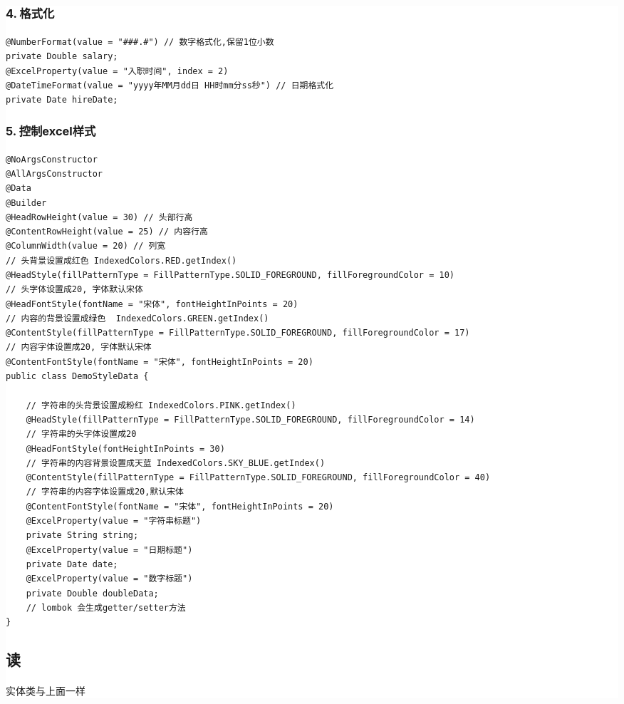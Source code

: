 ### 4. 格式化

```
@NumberFormat(value = "###.#") // 数字格式化,保留1位小数
private Double salary;
@ExcelProperty(value = "入职时间", index = 2)
@DateTimeFormat(value = "yyyy年MM月dd日 HH时mm分ss秒") // 日期格式化
private Date hireDate;
```

### 5. 控制excel样式

```
@NoArgsConstructor
@AllArgsConstructor
@Data
@Builder
@HeadRowHeight(value = 30) // 头部行高
@ContentRowHeight(value = 25) // 内容行高
@ColumnWidth(value = 20) // 列宽
// 头背景设置成红色 IndexedColors.RED.getIndex()
@HeadStyle(fillPatternType = FillPatternType.SOLID_FOREGROUND, fillForegroundColor = 10)
// 头字体设置成20, 字体默认宋体
@HeadFontStyle(fontName = "宋体", fontHeightInPoints = 20)
// 内容的背景设置成绿色  IndexedColors.GREEN.getIndex()
@ContentStyle(fillPatternType = FillPatternType.SOLID_FOREGROUND, fillForegroundColor = 17)
// 内容字体设置成20, 字体默认宋体
@ContentFontStyle(fontName = "宋体", fontHeightInPoints = 20)
public class DemoStyleData {

    // 字符串的头背景设置成粉红 IndexedColors.PINK.getIndex()
    @HeadStyle(fillPatternType = FillPatternType.SOLID_FOREGROUND, fillForegroundColor = 14)
    // 字符串的头字体设置成20
    @HeadFontStyle(fontHeightInPoints = 30)
    // 字符串的内容背景设置成天蓝 IndexedColors.SKY_BLUE.getIndex()
    @ContentStyle(fillPatternType = FillPatternType.SOLID_FOREGROUND, fillForegroundColor = 40)
    // 字符串的内容字体设置成20,默认宋体
    @ContentFontStyle(fontName = "宋体", fontHeightInPoints = 20)
    @ExcelProperty(value = "字符串标题")
    private String string;
    @ExcelProperty(value = "日期标题")
    private Date date;
    @ExcelProperty(value = "数字标题")
    private Double doubleData;
    // lombok 会生成getter/setter方法
}
```

## 读

实体类与上面一样
